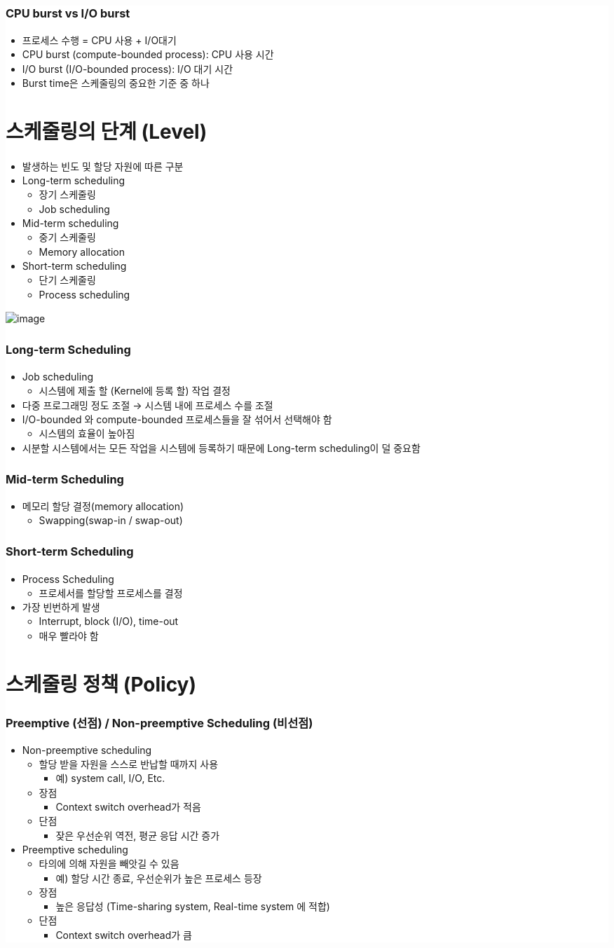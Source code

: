 ### CPU burst vs I/O burst

- 프로세스 수행 = CPU 사용 + I/O대기
- CPU burst (compute-bounded process): CPU 사용 시간
- I/O burst (I/O-bounded process): I/O 대기 시간
- Burst time은 스케줄링의 중요한 기준 중 하나

# 스케줄링의 단계 (Level)

- 발생하는 빈도 및 할당 자원에 따른 구분
- Long-term scheduling
    - 장기 스케줄링
    - Job scheduling
- Mid-term scheduling
    - 중기 스케줄링
    - Memory allocation
- Short-term scheduling
    - 단기 스케줄링
    - Process scheduling

<img width="1029" alt="image" src="https://github.com/SSAFY11thDaejeon7/cs_study/assets/81237987/98c73591-d5c3-4c44-bfc1-b31acda238ce">


### Long-term Scheduling

- Job scheduling
    - 시스템에 제출 할 (Kernel에 등록 할) 작업 결정
- 다중 프로그래밍 정도 조절 → 시스템 내에 프로세스 수를 조절
- I/O-bounded 와 compute-bounded 프로세스들을 잘 섞어서 선택해야 함
    - 시스템의 효율이 높아짐
- 시분할 시스템에서는 모든 작업을 시스템에 등록하기 때문에 Long-term scheduling이 덜 중요함

### Mid-term Scheduling

- 메모리 할당 결정(memory allocation)
    - Swapping(swap-in / swap-out)

### Short-term Scheduling

- Process Scheduling
    - 프로세서를 할당할 프로세스를 결정
- 가장 빈번하게 발생
    - Interrupt, block (I/O), time-out
    - 매우 빨라야 함

# 스케줄링 정책 (Policy)

### Preemptive (선점) / Non-preemptive Scheduling (비선점)
- Non-preemptive scheduling
    - 할당 받을 자원을 스스로 반납할 때까지 사용
        - 예) system call, I/O, Etc.
    - 장점
        - Context switch overhead가 적음
    - 단점
        - 잦은 우선순위 역전, 평균 응답 시간 증가
- Preemptive scheduling
    - 타의에 의해 자원을 빼앗길 수 있음
        - 예) 할당 시간 종료, 우선순위가 높은 프로세스 등장
    - 장점
        - 높은 응답성 (Time-sharing system, Real-time system 에 적합)
    - 단점
        - Context switch overhead가 큼

